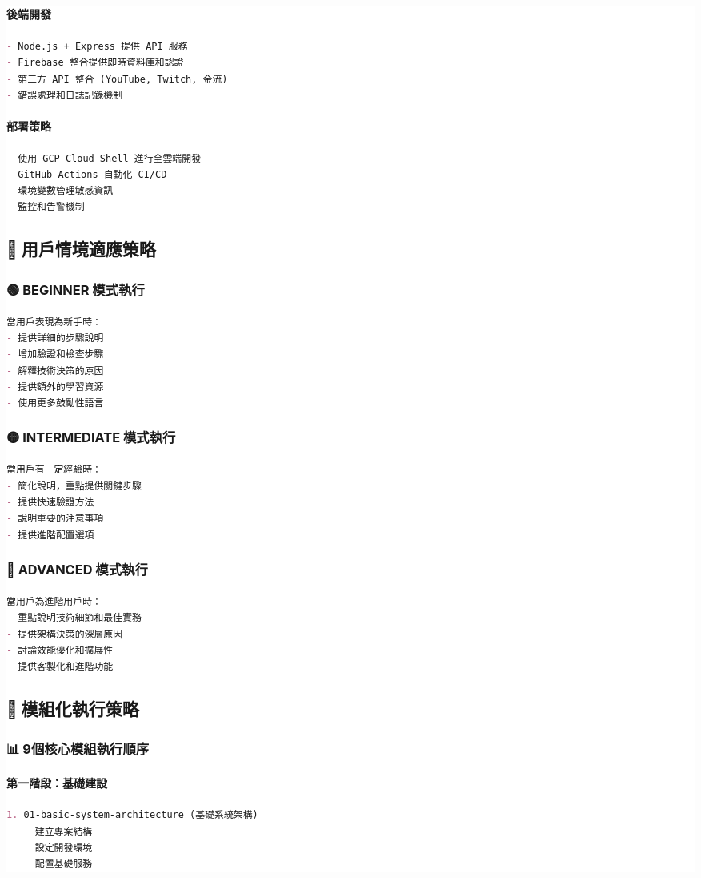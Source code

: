 #### 後端開發
```markdown
- Node.js + Express 提供 API 服務
- Firebase 整合提供即時資料庫和認證
- 第三方 API 整合 (YouTube, Twitch, 金流)
- 錯誤處理和日誌記錄機制
```

#### 部署策略
```markdown
- 使用 GCP Cloud Shell 進行全雲端開發
- GitHub Actions 自動化 CI/CD
- 環境變數管理敏感資訊
- 監控和告警機制
```

## 🎯 **用戶情境適應策略**

### 🟢 **BEGINNER 模式執行**
```markdown
當用戶表現為新手時：
- 提供詳細的步驟說明
- 增加驗證和檢查步驟
- 解釋技術決策的原因
- 提供額外的學習資源
- 使用更多鼓勵性語言
```

### 🟡 **INTERMEDIATE 模式執行**
```markdown
當用戶有一定經驗時：
- 簡化說明，重點提供關鍵步驟
- 提供快速驗證方法
- 說明重要的注意事項
- 提供進階配置選項
```

### 🔴 **ADVANCED 模式執行**
```markdown
當用戶為進階用戶時：
- 重點說明技術細節和最佳實務
- 提供架構決策的深層原因
- 討論效能優化和擴展性
- 提供客製化和進階功能
```

## 🔧 **模組化執行策略**

### 📊 **9個核心模組執行順序**

#### 第一階段：基礎建設
```markdown
1. 01-basic-system-architecture (基礎系統架構)
   - 建立專案結構
   - 設定開發環境
   - 配置基礎服務
```
